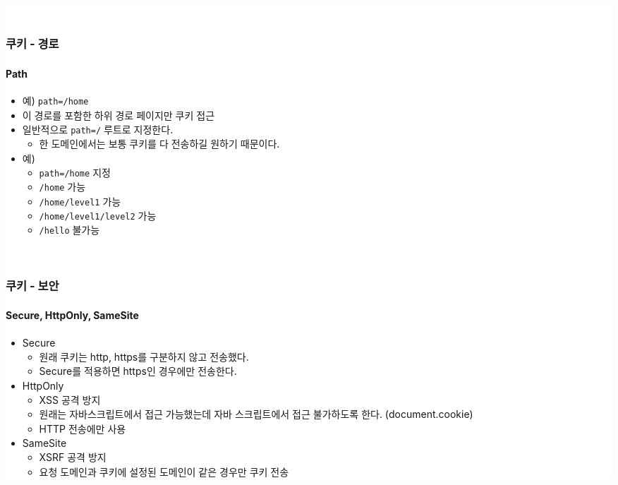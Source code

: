 <br>

### 쿠키 - 경로

#### Path

- 예) `path=/home`
- 이 경로를 포함한 하위 경로 페이지만 쿠키 접근
- 일반적으로 `path=/` 루트로 지정한다.
    - 한 도메인에서는 보통 쿠키를 다 전송하길 원하기 때문이다.
- 예)
    - `path=/home` 지정
    - `/home` 가능
    - `/home/level1` 가능
    - `/home/level1/level2` 가능
    - `/hello` 불가능

<br>

### 쿠키 - 보안

#### Secure, HttpOnly, SameSite

- Secure
    - 원래 쿠키는 http, https를 구분하지 않고 전송했다.
    - Secure를 적용하면 https인 경우에만 전송한다.
- HttpOnly
    - XSS 공격 방지
    - 원래는 자바스크립트에서 접근 가능했는데 자바 스크립트에서 접근 불가하도록 한다. (document.cookie)
    - HTTP 전송에만 사용
- SameSite
    - XSRF 공격 방지
    - 요청 도메인과 쿠키에 설정된 도메인이 같은 경우만 쿠키 전송

